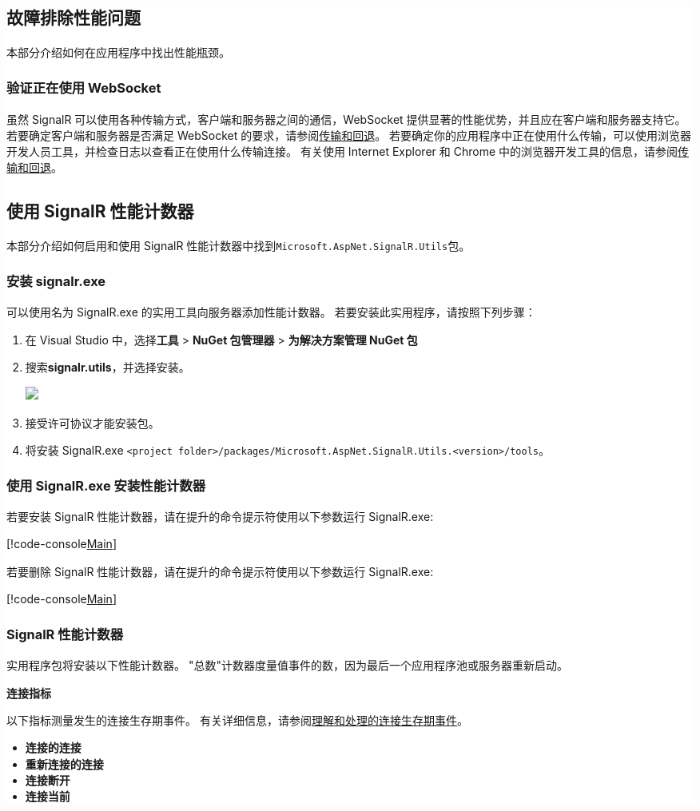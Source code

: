 ## <a name="troubleshooting-performance-issues"></a>故障排除性能问题

本部分介绍如何在应用程序中找出性能瓶颈。

### <a name="verifying-that-websocket-is-being-used"></a>验证正在使用 WebSocket

虽然 SignalR 可以使用各种传输方式，客户端和服务器之间的通信，WebSocket 提供显著的性能优势，并且应在客户端和服务器支持它。 若要确定客户端和服务器是否满足 WebSocket 的要求，请参阅[传输和回退](../getting-started/introduction-to-signalr.md#transports)。 若要确定你的应用程序中正在使用什么传输，可以使用浏览器开发人员工具，并检查日志以查看正在使用什么传输连接。 有关使用 Internet Explorer 和 Chrome 中的浏览器开发工具的信息，请参阅[传输和回退](../getting-started/introduction-to-signalr.md#transports)。

<a id="perfcounters"></a>

## <a name="using-signalr-performance-counters"></a>使用 SignalR 性能计数器

本部分介绍如何启用和使用 SignalR 性能计数器中找到`Microsoft.AspNet.SignalR.Utils`包。

### <a name="installing-signalrexe"></a>安装 signalr.exe

可以使用名为 SignalR.exe 的实用工具向服务器添加性能计数器。 若要安装此实用程序，请按照下列步骤：

1. 在 Visual Studio 中，选择**工具** > **NuGet 包管理器** > **为解决方案管理 NuGet 包**
2. 搜索**signalr.utils**，并选择安装。

    ![](signalr-performance/_static/image1.png)
3. 接受许可协议才能安装包。
4. 将安装 SignalR.exe `<project folder>/packages/Microsoft.AspNet.SignalR.Utils.<version>/tools`。

### <a name="installing-performance-counters-with-signalrexe"></a>使用 SignalR.exe 安装性能计数器

若要安装 SignalR 性能计数器，请在提升的命令提示符使用以下参数运行 SignalR.exe:

[!code-console[Main](signalr-performance/samples/sample7.cmd)]

若要删除 SignalR 性能计数器，请在提升的命令提示符使用以下参数运行 SignalR.exe:

[!code-console[Main](signalr-performance/samples/sample8.cmd)]

### <a name="signalr-performance-counters"></a>SignalR 性能计数器

实用程序包将安装以下性能计数器。 "总数"计数器度量值事件的数，因为最后一个应用程序池或服务器重新启动。

**连接指标**

以下指标测量发生的连接生存期事件。 有关详细信息，请参阅[理解和处理的连接生存期事件](../guide-to-the-api/handling-connection-lifetime-events.md)。

- **连接的连接**
- **重新连接的连接**
- **连接断开**
- **连接当前**

